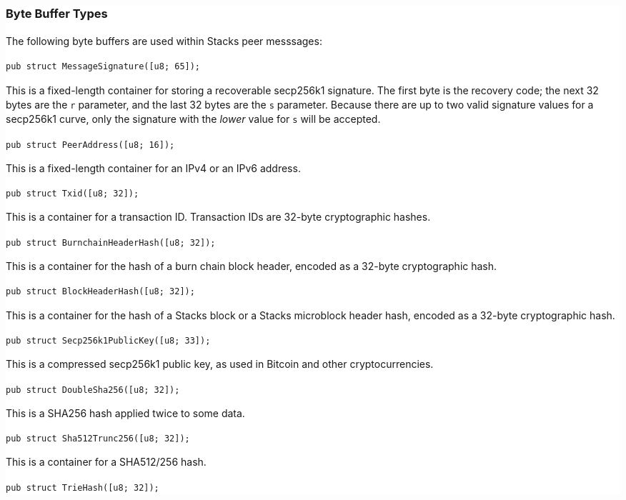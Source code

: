 ### Byte Buffer Types

The following byte buffers are used within Stacks peer messsages:

```
pub struct MessageSignature([u8; 65]);
```

This is a fixed-length container for storing a recoverable secp256k1
signature.  The first byte is the recovery code; the next 32 bytes are the `r`
parameter, and the last 32 bytes are the `s` parameter.  Because there are up to
two valid signature values for a secp256k1 curve, only the signature with the _lower_
value for `s` will be accepted.

```
pub struct PeerAddress([u8; 16]);
```

This is a fixed-length container for an IPv4 or an IPv6 address.

```
pub struct Txid([u8; 32]);
```

This is a container for a transaction ID.  Transaction IDs are 32-byte
cryptographic hashes.

```
pub struct BurnchainHeaderHash([u8; 32]);
```

This is a container for the hash of a burn chain block header, encoded as a
32-byte cryptographic hash.

```
pub struct BlockHeaderHash([u8; 32]);
```

This is a container for the hash of a Stacks block or a Stacks microblock header
hash, encoded as a 32-byte cryptographic hash.

```
pub struct Secp256k1PublicKey([u8; 33]);
```

This is a compressed secp256k1 public key, as used in Bitcoin and other
cryptocurrencies.

```
pub struct DoubleSha256([u8; 32]);
```

This is a SHA256 hash applied twice to some data.

```
pub struct Sha512Trunc256([u8; 32]);
```

This is a container for a SHA512/256 hash.

```
pub struct TrieHash([u8; 32]);
```

